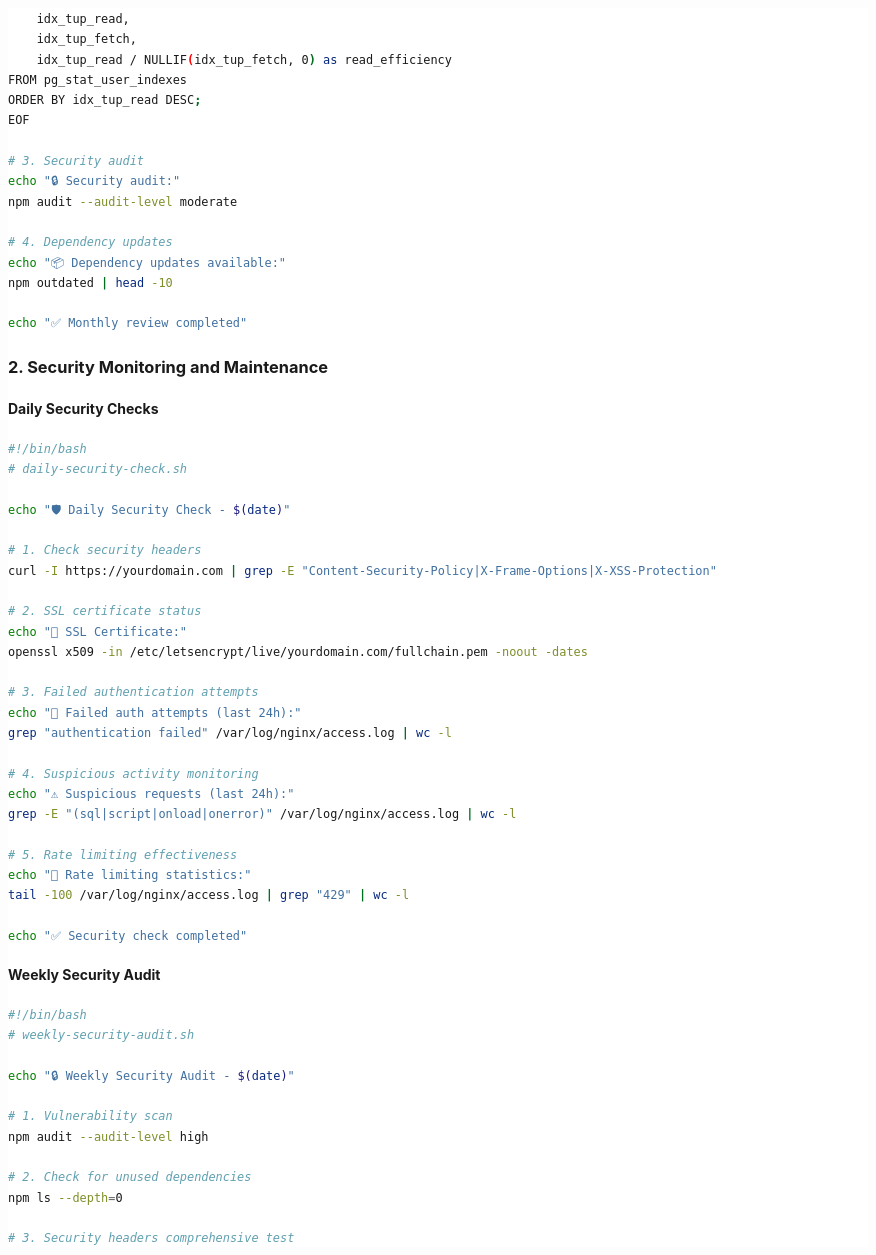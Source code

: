 ```bash
    idx_tup_read,
    idx_tup_fetch,
    idx_tup_read / NULLIF(idx_tup_fetch, 0) as read_efficiency
FROM pg_stat_user_indexes
ORDER BY idx_tup_read DESC;
EOF

# 3. Security audit
echo "🔒 Security audit:"
npm audit --audit-level moderate

# 4. Dependency updates
echo "📦 Dependency updates available:"
npm outdated | head -10

echo "✅ Monthly review completed"
```

### 2. Security Monitoring and Maintenance

#### **Daily Security Checks**
```bash
#!/bin/bash
# daily-security-check.sh

echo "🛡️ Daily Security Check - $(date)"

# 1. Check security headers
curl -I https://yourdomain.com | grep -E "Content-Security-Policy|X-Frame-Options|X-XSS-Protection"

# 2. SSL certificate status
echo "🔐 SSL Certificate:"
openssl x509 -in /etc/letsencrypt/live/yourdomain.com/fullchain.pem -noout -dates

# 3. Failed authentication attempts
echo "🔑 Failed auth attempts (last 24h):"
grep "authentication failed" /var/log/nginx/access.log | wc -l

# 4. Suspicious activity monitoring
echo "⚠️ Suspicious requests (last 24h):"
grep -E "(sql|script|onload|onerror)" /var/log/nginx/access.log | wc -l

# 5. Rate limiting effectiveness
echo "🚦 Rate limiting statistics:"
tail -100 /var/log/nginx/access.log | grep "429" | wc -l

echo "✅ Security check completed"
```

#### **Weekly Security Audit**
```bash
#!/bin/bash
# weekly-security-audit.sh

echo "🔒 Weekly Security Audit - $(date)"

# 1. Vulnerability scan
npm audit --audit-level high

# 2. Check for unused dependencies
npm ls --depth=0

# 3. Security headers comprehensive test
```